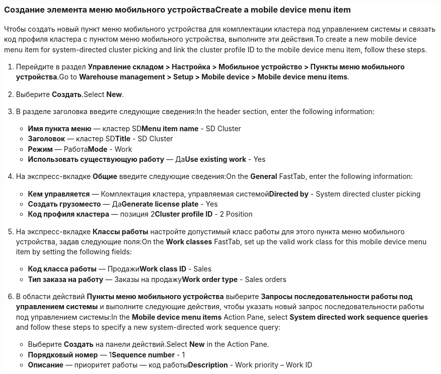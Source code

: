 ### <a name="create-a-mobile-device-menu-item"></a><span data-ttu-id="7c4d9-164">Создание элемента меню мобильного устройства</span><span class="sxs-lookup"><span data-stu-id="7c4d9-164">Create a mobile device menu item</span></span>

<span data-ttu-id="7c4d9-165">Чтобы создать новый пункт меню мобильного устройства для комплектации кластера под управлением системы и связать код профиля кластера с пунктом меню мобильного устройства, выполните эти действия.</span><span class="sxs-lookup"><span data-stu-id="7c4d9-165">To create a new mobile device menu item for system-directed cluster picking and link the cluster profile ID to the mobile device menu item, follow these steps.</span></span>

1. <span data-ttu-id="7c4d9-166">Перейдите в раздел **Управление складом > Настройка > Мобильное устройство > Пункты меню мобильного устройства**.</span><span class="sxs-lookup"><span data-stu-id="7c4d9-166">Go to **Warehouse management > Setup > Mobile device > Mobile device menu items**.</span></span>
1. <span data-ttu-id="7c4d9-167">Выберите **Создать**.</span><span class="sxs-lookup"><span data-stu-id="7c4d9-167">Select **New**.</span></span>
1. <span data-ttu-id="7c4d9-168">В разделе заголовка введите следующие сведения:</span><span class="sxs-lookup"><span data-stu-id="7c4d9-168">In the header section, enter the following information:</span></span>
    - <span data-ttu-id="7c4d9-169">**Имя пункта меню** — кластер SD</span><span class="sxs-lookup"><span data-stu-id="7c4d9-169">**Menu item name** - SD Cluster</span></span>
    - <span data-ttu-id="7c4d9-170">**Заголовок** — кластер SD</span><span class="sxs-lookup"><span data-stu-id="7c4d9-170">**Title** - SD Cluster</span></span>
    - <span data-ttu-id="7c4d9-171">**Режим** — Работа</span><span class="sxs-lookup"><span data-stu-id="7c4d9-171">**Mode** - Work</span></span>
    - <span data-ttu-id="7c4d9-172">**Использовать существующую работу** — Да</span><span class="sxs-lookup"><span data-stu-id="7c4d9-172">**Use existing work** - Yes</span></span>

1. <span data-ttu-id="7c4d9-173">На экспресс-вкладке **Общие** введите следующие сведения:</span><span class="sxs-lookup"><span data-stu-id="7c4d9-173">On the **General** FastTab, enter the following information:</span></span>
    - <span data-ttu-id="7c4d9-174">**Кем управляется** — Комплектация кластера, управляемая системой</span><span class="sxs-lookup"><span data-stu-id="7c4d9-174">**Directed by** - System directed cluster picking</span></span>
    - <span data-ttu-id="7c4d9-175">**Создать грузоместо** — Да</span><span class="sxs-lookup"><span data-stu-id="7c4d9-175">**Generate license plate** - Yes</span></span>
    - <span data-ttu-id="7c4d9-176">**Код профиля кластера** — позиция 2</span><span class="sxs-lookup"><span data-stu-id="7c4d9-176">**Cluster profile ID** - 2 Position</span></span>

1. <span data-ttu-id="7c4d9-177">На экспресс-вкладке **Классы работы** настройте допустимый класс работы для этого пункта меню мобильного устройства, задав следующие поля:</span><span class="sxs-lookup"><span data-stu-id="7c4d9-177">On the **Work classes** FastTab, set up the valid work class for this mobile device menu item by setting the following fields:</span></span>
    - <span data-ttu-id="7c4d9-178">**Код класса работы** — Продажи</span><span class="sxs-lookup"><span data-stu-id="7c4d9-178">**Work class ID** - Sales</span></span>
    - <span data-ttu-id="7c4d9-179">**Тип заказа на работу** — Заказы на продажу</span><span class="sxs-lookup"><span data-stu-id="7c4d9-179">**Work order type** - Sales orders</span></span>

1. <span data-ttu-id="7c4d9-180">В области действий **Пункты меню мобильного устройства** выберите **Запросы последовательности работы под управлением системы** и выполните следующие действия, чтобы указать новый запрос последовательности работы под управлением системы:</span><span class="sxs-lookup"><span data-stu-id="7c4d9-180">In the **Mobile device menu items** Action Pane, select **System directed work sequence queries** and follow these steps to specify a new system-directed work sequence query:</span></span>
    - <span data-ttu-id="7c4d9-181">Выберите **Создать** на панели действий.</span><span class="sxs-lookup"><span data-stu-id="7c4d9-181">Select **New** in the Action Pane.</span></span>
    - <span data-ttu-id="7c4d9-182">**Порядковый номер** — 1</span><span class="sxs-lookup"><span data-stu-id="7c4d9-182">**Sequence number** - 1</span></span>
    - <span data-ttu-id="7c4d9-183">**Описание** — приоритет работы — код работы</span><span class="sxs-lookup"><span data-stu-id="7c4d9-183">**Description** - Work priority – Work ID</span></span>

